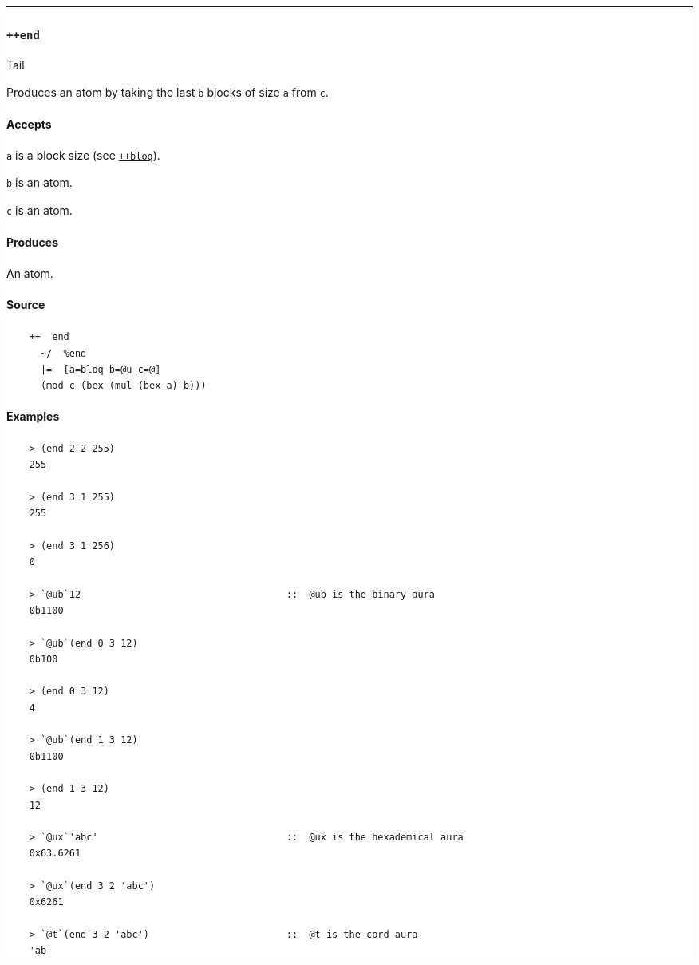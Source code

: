 
---
### `++end`

Tail

Produces an atom by taking the last `b` blocks of size `a` from `c`.

#### Accepts

`a` is a block size (see [`++bloq`](./docs/reference/library/1c.md)).

`b` is an atom.

`c` is an atom.

#### Produces

An atom.


#### Source

```
    ++  end
      ~/  %end
      |=  [a=bloq b=@u c=@]
      (mod c (bex (mul (bex a) b)))
```

#### Examples

```
    > (end 2 2 255)
    255

    > (end 3 1 255)
    255

    > (end 3 1 256)
    0

    > `@ub`12                                    ::  @ub is the binary aura
    0b1100

    > `@ub`(end 0 3 12)
    0b100

    > (end 0 3 12)
    4

    > `@ub`(end 1 3 12)
    0b1100

    > (end 1 3 12)
    12

    > `@ux`'abc'                                 ::  @ux is the hexademical aura
    0x63.6261

    > `@ux`(end 3 2 'abc')
    0x6261

    > `@t`(end 3 2 'abc')                        ::  @t is the cord aura
    'ab'
```
